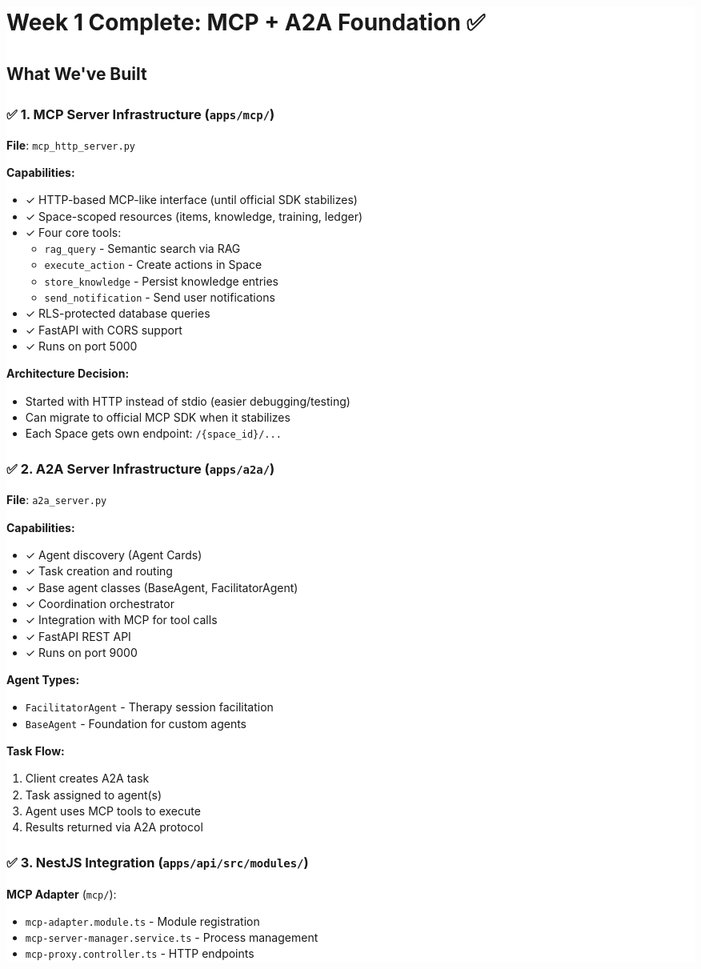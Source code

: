 # Week 1 Complete: MCP + A2A Foundation ✅

## What We've Built

### ✅ 1. MCP Server Infrastructure (`apps/mcp/`)
**File**: `mcp_http_server.py`

**Capabilities:**
- ✓ HTTP-based MCP-like interface (until official SDK stabilizes)
- ✓ Space-scoped resources (items, knowledge, training, ledger)
- ✓ Four core tools:
  - `rag_query` - Semantic search via RAG
  - `execute_action` - Create actions in Space
  - `store_knowledge` - Persist knowledge entries
  - `send_notification` - Send user notifications
- ✓ RLS-protected database queries
- ✓ FastAPI with CORS support
- ✓ Runs on port 5000

**Architecture Decision:**
- Started with HTTP instead of stdio (easier debugging/testing)
- Can migrate to official MCP SDK when it stabilizes
- Each Space gets own endpoint: `/{space_id}/...`

### ✅ 2. A2A Server Infrastructure (`apps/a2a/`)
**File**: `a2a_server.py`

**Capabilities:**
- ✓ Agent discovery (Agent Cards)
- ✓ Task creation and routing
- ✓ Base agent classes (BaseAgent, FacilitatorAgent)
- ✓ Coordination orchestrator
- ✓ Integration with MCP for tool calls
- ✓ FastAPI REST API
- ✓ Runs on port 9000

**Agent Types:**
- `FacilitatorAgent` - Therapy session facilitation
- `BaseAgent` - Foundation for custom agents

**Task Flow:**
1. Client creates A2A task
2. Task assigned to agent(s)
3. Agent uses MCP tools to execute
4. Results returned via A2A protocol

### ✅ 3. NestJS Integration (`apps/api/src/modules/`)

**MCP Adapter** (`mcp/`):
- `mcp-adapter.module.ts` - Module registration
- `mcp-server-manager.service.ts` - Process management
- `mcp-proxy.controller.ts` - HTTP endpoints
